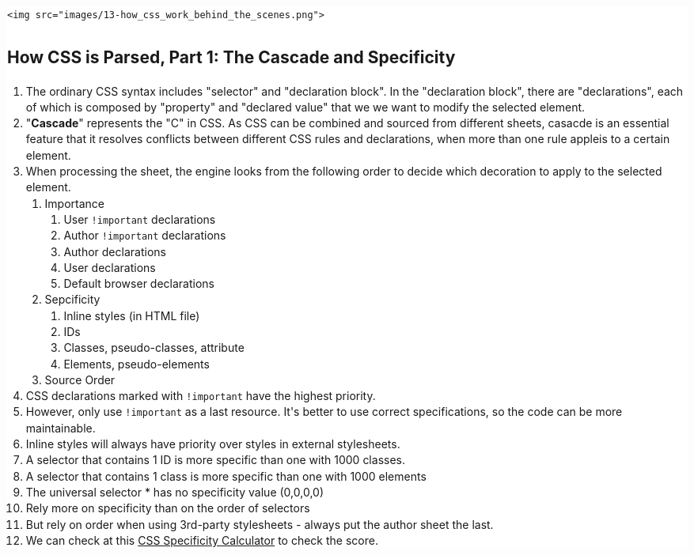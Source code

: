     <img src="images/13-how_css_work_behind_the_scenes.png">

## How CSS is Parsed, Part 1: The Cascade and Specificity
1. The ordinary CSS syntax includes "selector" and "declaration block". In the "declaration block", there are "declarations", each of which is composed by "property" and "declared value" that we we want to modify the selected element. 
1. "**Cascade**" represents the "C" in CSS. As CSS can be combined and sourced from different sheets, casacde is an essential feature that it resolves conflicts between different CSS rules and declarations, when more than one rule appleis to a certain element. 
1. When processing the sheet, the engine looks from the following order to decide which decoration to apply to the selected element.
    1. Importance
        1. User `!important` declarations
        1. Author `!important` declarations
        1. Author declarations
        1. User declarations
        1. Default browser declarations
    1. Sepcificity
        1. Inline styles (in HTML file)
        1. IDs
        1. Classes, pseudo-classes, attribute
        1. Elements, pseudo-elements
    1. Source Order 
1. CSS declarations marked with `!important` have the highest priority.
1. However, only use `!important` as a last resource. It's better to use correct specifications, so the code can be more maintainable. 
1. Inline styles will always have priority over styles in external stylesheets. 
1. A selector that contains 1 ID is more specific than one with 1000 classes.
1. A selector that contains 1 class is more specific than one with 1000 elements
1. The universal selector * has no specificity value (0,0,0,0)
1. Rely more on specificity than on the order of selectors
1. But rely on order when using 3rd-party stylesheets - always put the author sheet the last.
1. We can check at this [CSS Specificity Calculator](https://specificity.keegan.st/) to check the score.
